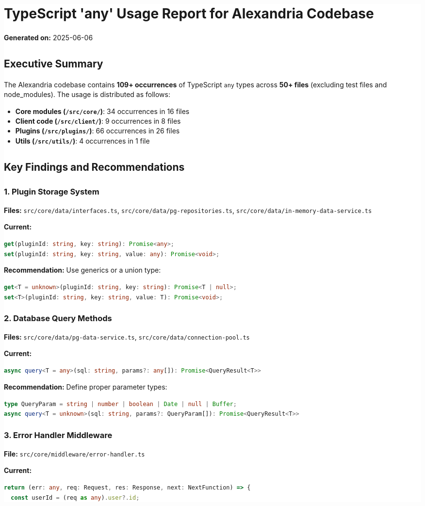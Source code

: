 # TypeScript 'any' Usage Report for Alexandria Codebase

**Generated on:** 2025-06-06

## Executive Summary

The Alexandria codebase contains **109+ occurrences** of TypeScript `any` types across **50+ files** (excluding test files and node_modules). The usage is distributed as follows:

- **Core modules (`/src/core/`)**: 34 occurrences in 16 files
- **Client code (`/src/client/`)**: 9 occurrences in 8 files  
- **Plugins (`/src/plugins/`)**: 66 occurrences in 26 files
- **Utils (`/src/utils/`)**: 4 occurrences in 1 file

## Key Findings and Recommendations

### 1. Plugin Storage System
**Files:** `src/core/data/interfaces.ts`, `src/core/data/pg-repositories.ts`, `src/core/data/in-memory-data-service.ts`

**Current:**
```typescript
get(pluginId: string, key: string): Promise<any>;
set(pluginId: string, key: string, value: any): Promise<void>;
```

**Recommendation:** Use generics or a union type:
```typescript
get<T = unknown>(pluginId: string, key: string): Promise<T | null>;
set<T>(pluginId: string, key: string, value: T): Promise<void>;
```

### 2. Database Query Methods
**Files:** `src/core/data/pg-data-service.ts`, `src/core/data/connection-pool.ts`

**Current:**
```typescript
async query<T = any>(sql: string, params?: any[]): Promise<QueryResult<T>>
```

**Recommendation:** Define proper parameter types:
```typescript
type QueryParam = string | number | boolean | Date | null | Buffer;
async query<T = unknown>(sql: string, params?: QueryParam[]): Promise<QueryResult<T>>
```

### 3. Error Handler Middleware
**File:** `src/core/middleware/error-handler.ts`

**Current:**
```typescript
return (err: any, req: Request, res: Response, next: NextFunction) => {
  const userId = (req as any).user?.id;
```
